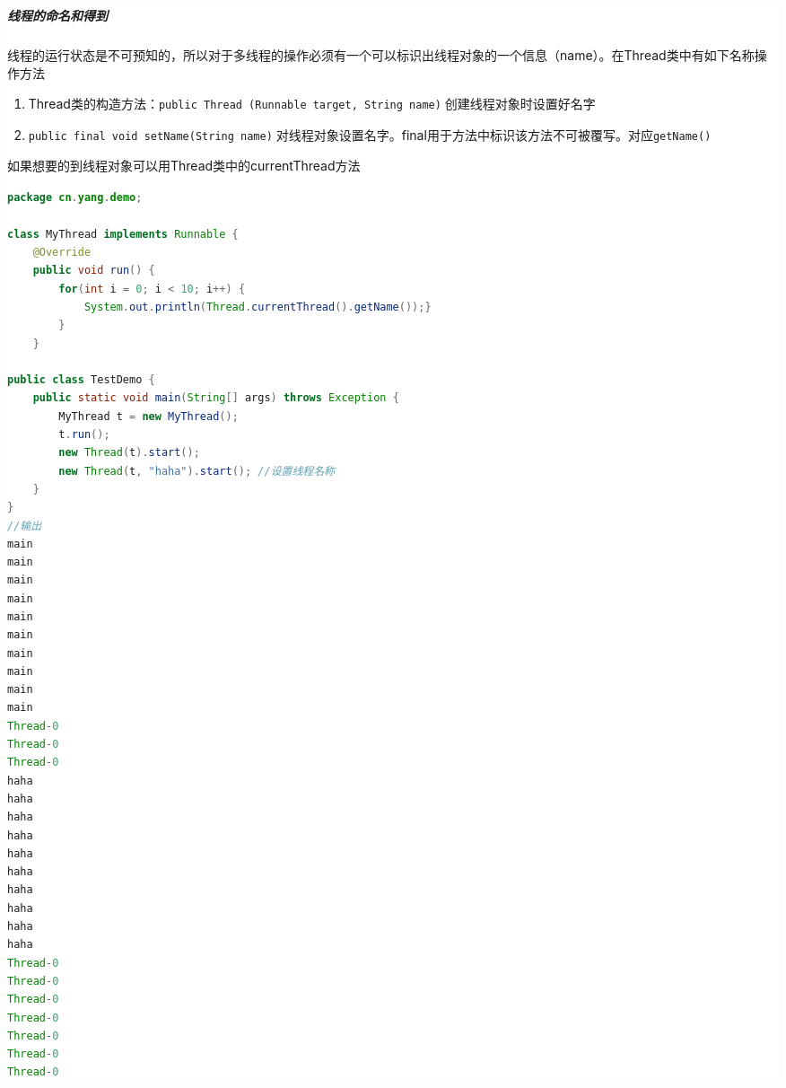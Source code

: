 ##### 线程的命名和得到

线程的运行状态是不可预知的，所以对于多线程的操作必须有一个可以标识出线程对象的一个信息（name）。在Thread类中有如下名称操作方法

1. Thread类的构造方法：`public Thread (Runnable target, String name)` 创建线程对象时设置好名字

2. `public final void setName(String name)` 对线程对象设置名字。final用于方法中标识该方法不可被覆写。对应`getName()`

   

如果想要的到线程对象可以用Thread类中的currentThread方法

```java
package cn.yang.demo;

class MyThread implements Runnable { 
	@Override
	public void run() {
		for(int i = 0; i < 10; i++) {
			System.out.println(Thread.currentThread().getName());}
		}
	}

public class TestDemo {
	public static void main(String[] args) throws Exception {
        MyThread t = new MyThread();
        t.run();
        new Thread(t).start();
        new Thread(t, "haha").start(); //设置线程名称
	}
}
//输出
main
main
main
main
main
main
main
main
main
main
Thread-0
Thread-0
Thread-0
haha
haha
haha
haha
haha
haha
haha
haha
haha
haha
Thread-0
Thread-0
Thread-0
Thread-0
Thread-0
Thread-0
Thread-0
```
